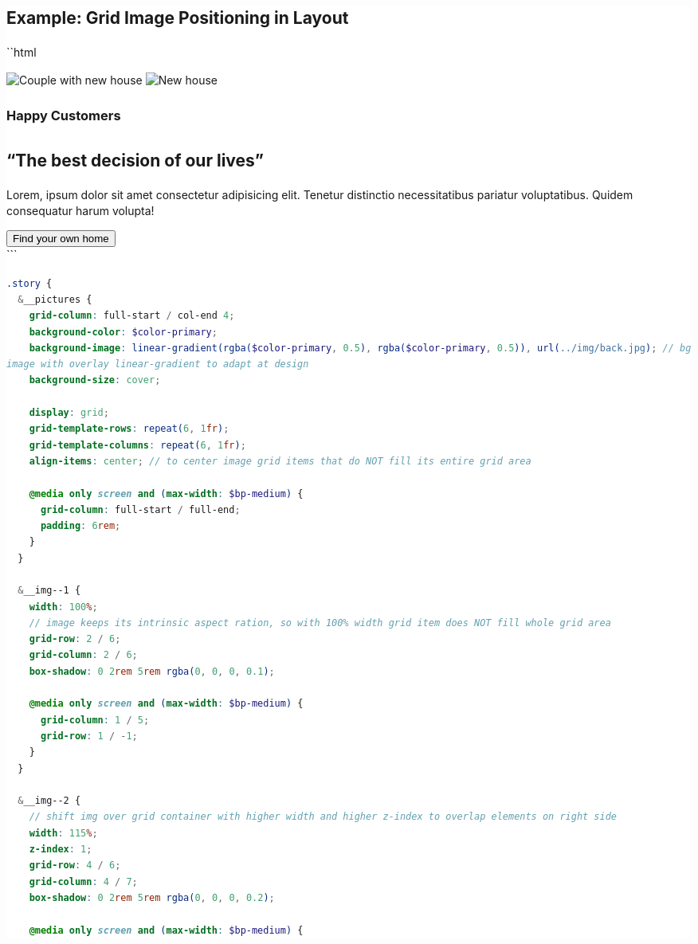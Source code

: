 ## Example: Grid Image Positioning in Layout

``html

<div class="story__pictures">
  <img src="img/story-1.jpeg" alt="Couple with new house" class="story__img--1" />
  <img src="img/story-2.jpeg" alt="New house" class="story__img--2" />
</div>
<div class="story__content">
  <h3 class="heading-3 mb-sm">Happy Customers</h3>
  <h2 class="heading-2 heading-2--dark mb-md">&ldquo;The best decision of our lives&rdquo;</h2>
  <p class="story__text">
    Lorem, ipsum dolor sit amet consectetur adipisicing elit. Tenetur distinctio necessitatibus
    pariatur voluptatibus. Quidem consequatur harum volupta!
  </p>
  <button class="btn">Find your own home</button>
</div>
```

```scss
.story {
  &__pictures {
    grid-column: full-start / col-end 4;
    background-color: $color-primary;
    background-image: linear-gradient(rgba($color-primary, 0.5), rgba($color-primary, 0.5)), url(../img/back.jpg); // bg image with overlay linear-gradient to adapt at design
    background-size: cover;

    display: grid;
    grid-template-rows: repeat(6, 1fr);
    grid-template-columns: repeat(6, 1fr);
    align-items: center; // to center image grid items that do NOT fill its entire grid area

    @media only screen and (max-width: $bp-medium) {
      grid-column: full-start / full-end;
      padding: 6rem;
    }
  }

  &__img--1 {
    width: 100%;
    // image keeps its intrinsic aspect ration, so with 100% width grid item does NOT fill whole grid area
    grid-row: 2 / 6;
    grid-column: 2 / 6;
    box-shadow: 0 2rem 5rem rgba(0, 0, 0, 0.1);

    @media only screen and (max-width: $bp-medium) {
      grid-column: 1 / 5;
      grid-row: 1 / -1;
    }
  }

  &__img--2 {
    // shift img over grid container with higher width and higher z-index to overlap elements on right side
    width: 115%;
    z-index: 1;
    grid-row: 4 / 6;
    grid-column: 4 / 7;
    box-shadow: 0 2rem 5rem rgba(0, 0, 0, 0.2);

    @media only screen and (max-width: $bp-medium) {
```